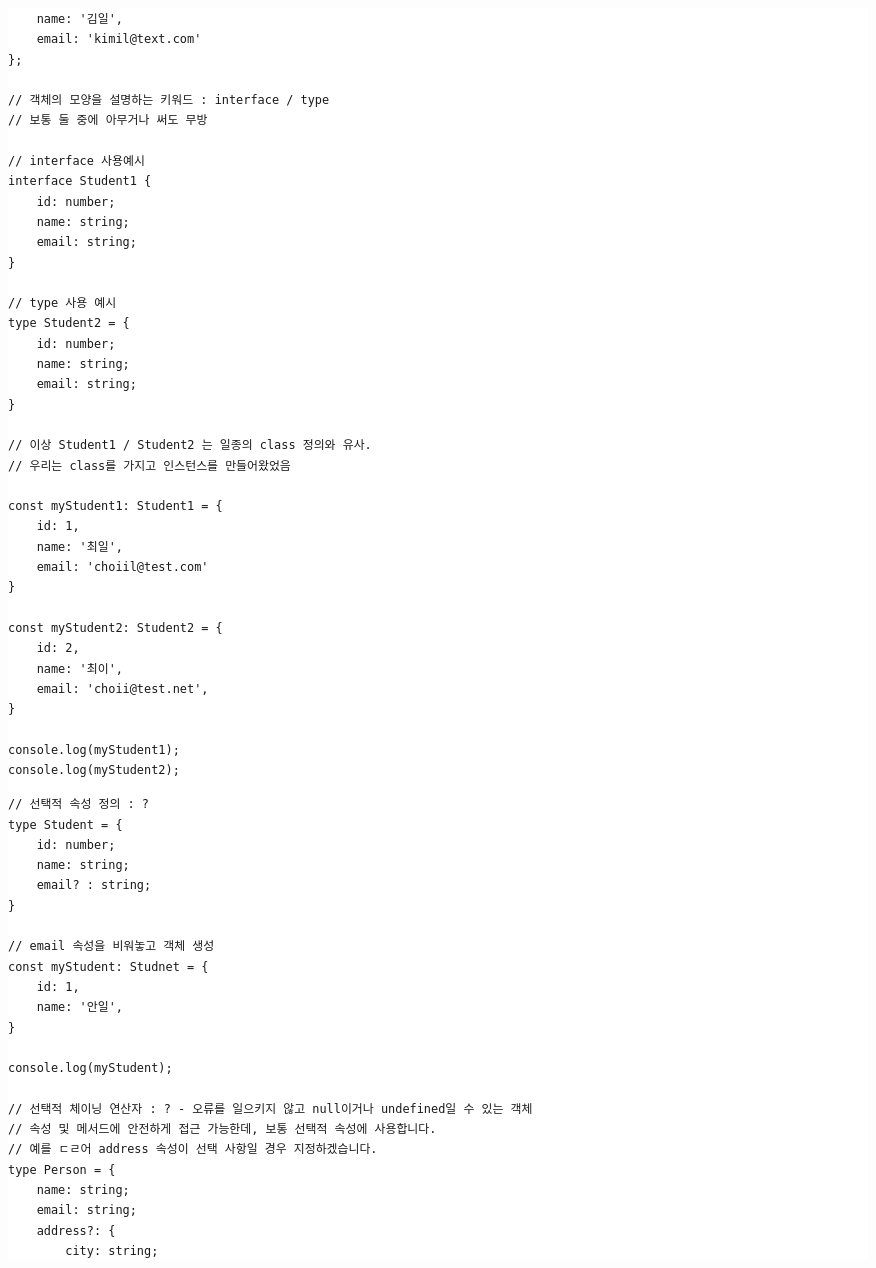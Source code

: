 ```tsx
    name: '김일',
    email: 'kimil@text.com'
};

// 객체의 모양을 설명하는 키워드 : interface / type 
// 보통 둘 중에 아무거나 써도 무방

// interface 사용예시
interface Student1 {
    id: number;
    name: string;
    email: string;
}

// type 사용 예시
type Student2 = {
    id: number;
    name: string;
    email: string;
}

// 이상 Student1 / Student2 는 일종의 class 정의와 유사.
// 우리는 class를 가지고 인스턴스를 만들어왔었음

const myStudent1: Student1 = {
    id: 1,
    name: '최일',
    email: 'choiil@test.com'
}

const myStudent2: Student2 = {
    id: 2,
    name: '최이',
    email: 'choii@test.net',
}

console.log(myStudent1);
console.log(myStudent2);
```

```tsx
// 선택적 속성 정의 : ?
type Student = {
    id: number;
    name: string;
    email? : string;
}

// email 속성을 비워놓고 객체 생성
const myStudent: Studnet = {
    id: 1,
    name: '안일',
}

console.log(myStudent);

// 선택적 체이닝 연산자 : ? - 오류를 일으키지 않고 null이거나 undefined일 수 있는 객체
// 속성 및 메서드에 안전하게 접근 가능한데, 보통 선택적 속성에 사용합니다.
// 예를 ㄷㄹ어 address 속성이 선택 사항일 경우 지정하겠습니다.
type Person = {
    name: string;
    email: string;
    address?: {
        city: string;
```